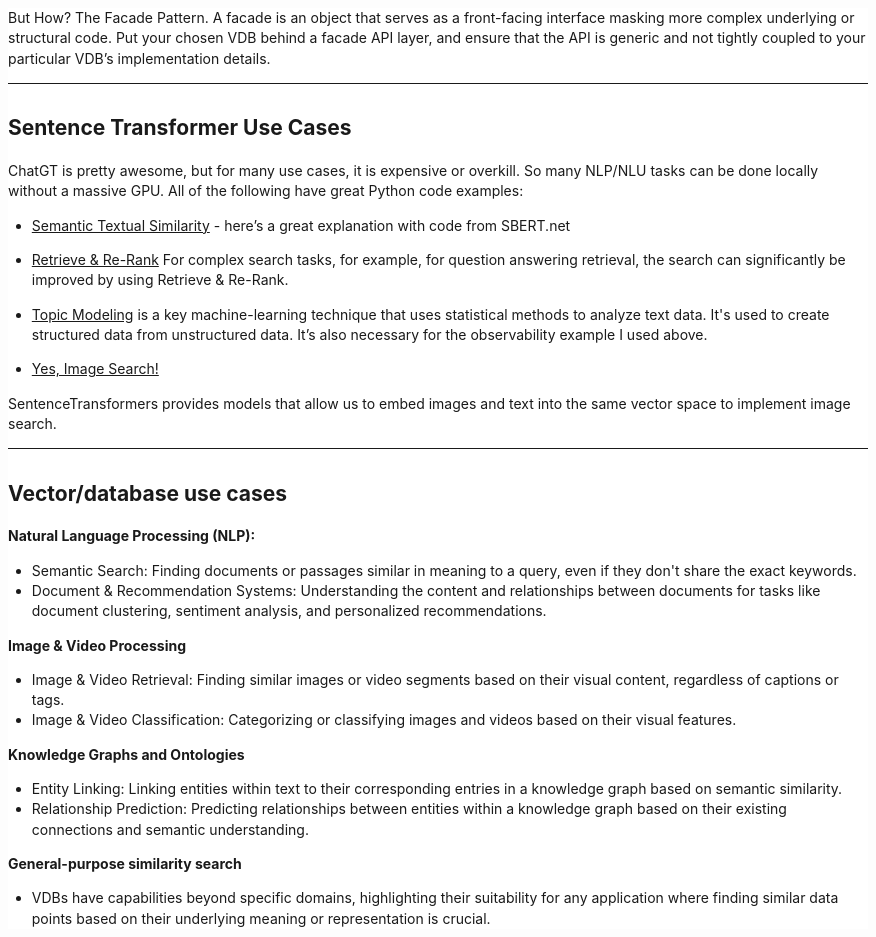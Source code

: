 But How? The Facade Pattern. A facade is an object that serves as a front-facing interface masking more complex underlying or structural code. Put your chosen VDB behind a facade API layer, and ensure that the API is generic and not tightly coupled to your particular VDB’s implementation details.

---

## Sentence Transformer Use Cases

ChatGT is pretty awesome, but for many use cases, it is expensive or overkill. So many NLP/NLU tasks can be done locally without a massive GPU. All of the following have great Python code examples:

- [Semantic Textual Similarity](https://www.sbert.net/docs/usage/semantic_textual_similarity.html) - here’s a great explanation with code from SBERT.net

- [Retrieve & Re-Rank](https://www.sbert.net/examples/applications/retrieve_rerank/README.html) For complex search tasks, for example, for question answering retrieval, the search can significantly be improved by using Retrieve & Re-Rank.

- [Topic Modeling](https://www.sbert.net/examples/applications/clustering/README.html#topic-modeling) is a key machine-learning technique that uses statistical methods to analyze text data. It's used to create structured data from unstructured data. It’s also necessary for the observability example I used above.

- [Yes, Image Search!](https://www.sbert.net/examples/applications/image-search/README.html)

SentenceTransformers provides models that allow us to embed images and text into the same vector space to implement image search.

---

## Vector/database use cases 

**Natural Language Processing (NLP):**

- Semantic Search: Finding documents or passages similar in meaning to a query, even if they don't share the exact keywords.
- Document & Recommendation Systems: Understanding the content and relationships between documents for tasks like document clustering, sentiment analysis, and personalized recommendations.

**Image & Video Processing**

- Image & Video Retrieval: Finding similar images or video segments based on their visual content, regardless of captions or tags.
- Image & Video Classification: Categorizing or classifying images and videos based on their visual features.

**Knowledge Graphs and Ontologies**

- Entity Linking: Linking entities within text to their corresponding entries in a knowledge graph based on semantic similarity.
- Relationship Prediction: Predicting relationships between entities within a knowledge graph based on their existing connections and semantic understanding.

**General-purpose similarity search**

- VDBs have capabilities beyond specific domains, highlighting their suitability for any application where finding similar data points based on their underlying meaning or representation is crucial.
